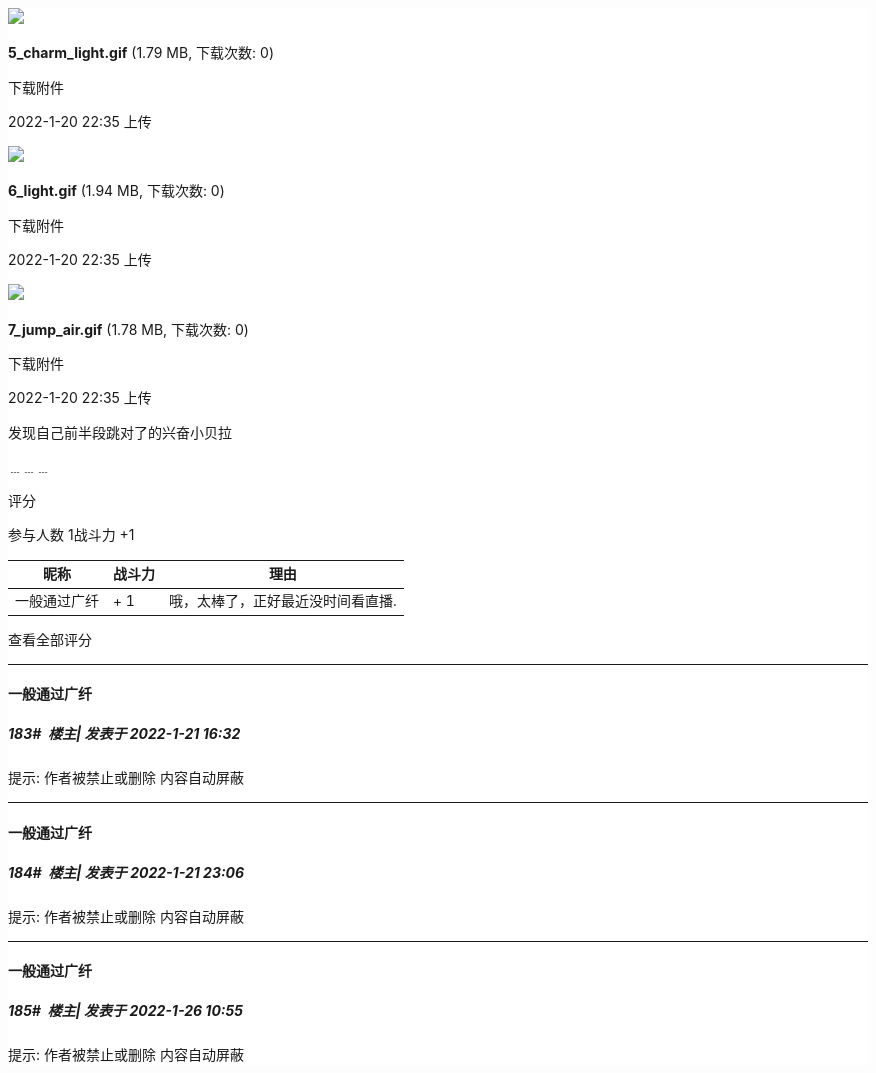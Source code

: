 <img src="https://img.saraba1st.com/forum/202201/20/223552wnn7znxje81bye3b.gif" referrerpolicy="no-referrer">

<strong>5_charm_light.gif</strong> (1.79 MB, 下载次数: 0)

下载附件

2022-1-20 22:35 上传

<img src="https://img.saraba1st.com/forum/202201/20/223554eelu1n1qtocceuz6.gif" referrerpolicy="no-referrer">

<strong>6_light.gif</strong> (1.94 MB, 下载次数: 0)

下载附件

2022-1-20 22:35 上传

<img src="https://img.saraba1st.com/forum/202201/20/223556wubnugyondvf7bx6.gif" referrerpolicy="no-referrer">

<strong>7_jump_air.gif</strong> (1.78 MB, 下载次数: 0)

下载附件

2022-1-20 22:35 上传

发现自己前半段跳对了的兴奋小贝拉

﹍﹍﹍

评分

 参与人数 1战斗力 +1

|昵称|战斗力|理由|
|----|---|---|
| 一般通过广纤| + 1|哦，太棒了，正好最近没时间看直播.|

查看全部评分

*****

####  一般通过广纤  
##### 183#         楼主| 发表于 2022-1-21 16:32

提示: 作者被禁止或删除 内容自动屏蔽

*****

####  一般通过广纤  
##### 184#         楼主| 发表于 2022-1-21 23:06

提示: 作者被禁止或删除 内容自动屏蔽

*****

####  一般通过广纤  
##### 185#         楼主| 发表于 2022-1-26 10:55

提示: 作者被禁止或删除 内容自动屏蔽
